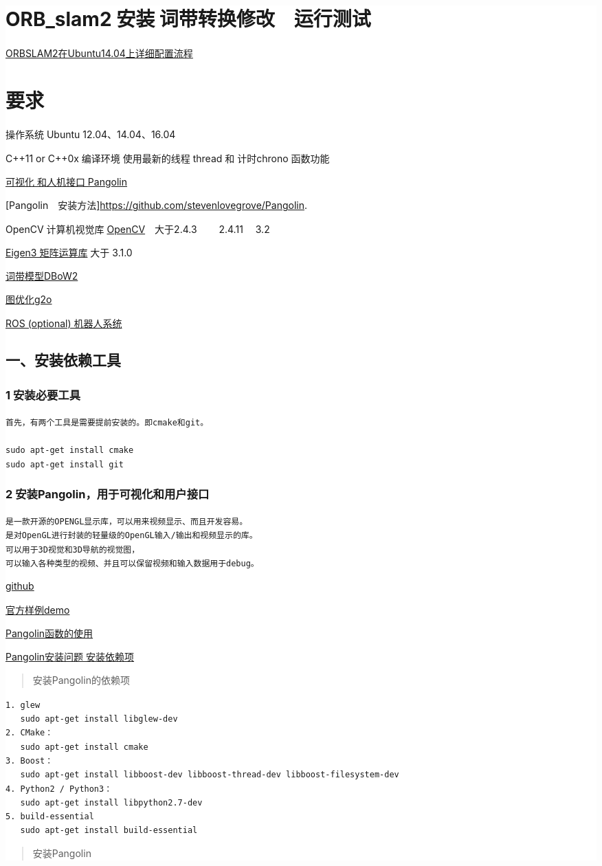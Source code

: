 # ORB_slam2 安装 词带转换修改　运行测试
[ORBSLAM2在Ubuntu14.04上详细配置流程](http://blog.csdn.net/zzlyw/article/details/54730830)

# 要求

操作系统 Ubuntu 12.04、14.04、16.04 

C++11 or C++0x 编译环境 使用最新的线程 thread 和 计时chrono 函数功能

[可视化 和人机接口 Pangolin](https://github.com/stevenlovegrove/Pangolin) 

[Pangolin　安装方法]https://github.com/stevenlovegrove/Pangolin.

OpenCV 计算机视觉库
[OpenCV](http://opencv.org)　大于2.4.3　 　2.4.11 　3.2　

[Eigen3 矩阵运算库](http://eigen.tuxfamily.org)  大于 3.1.0　

[词带模型DBoW2](https://github.com/dorian3d/DBoW2)

[图优化g2o](https://github.com/RainerKuemmerle/g2o) 

[ROS (optional) 机器人系统](ros.org)


## 一、安装依赖工具
### 1 安装必要工具
	首先，有两个工具是需要提前安装的。即cmake和git。

	sudo apt-get install cmake
	sudo apt-get install git

### 2 安装Pangolin，用于可视化和用户接口
	是一款开源的OPENGL显示库，可以用来视频显示、而且开发容易。
	是对OpenGL进行封装的轻量级的OpenGL输入/输出和视频显示的库。
	可以用于3D视觉和3D导航的视觉图，
	可以输入各种类型的视频、并且可以保留视频和输入数据用于debug。

[github](https://github.com/stevenlovegrove/Pangolin)

[官方样例demo](https://github.com/stevenlovegrove/Pangolin/tree/master/examples)

[Pangolin函数的使用](http://docs.ros.org/fuerte/api/pangolin_wrapper/html/namespacepangolin.html)


[Pangolin安装问题 安装依赖项](http://www.cnblogs.com/liufuqiang/p/5618335.html)

> 安装Pangolin的依赖项

	1. glew
	   sudo apt-get install libglew-dev
	2. CMake：
	   sudo apt-get install cmake
	3. Boost：
	   sudo apt-get install libboost-dev libboost-thread-dev libboost-filesystem-dev
	4. Python2 / Python3：
	   sudo apt-get install libpython2.7-dev
	5. build-essential
	   sudo apt-get install build-essential
> 安装Pangolin
